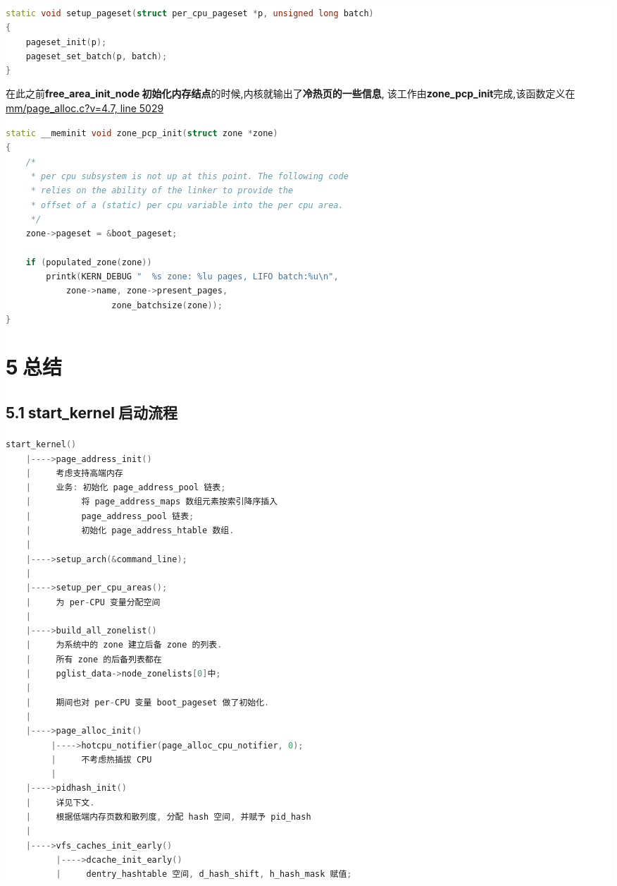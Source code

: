 ```cpp
static void setup_pageset(struct per_cpu_pageset *p, unsigned long batch)
{
	pageset_init(p);
	pageset_set_batch(p, batch);
}
```

在此之前**free\_area\_init\_node 初始化内存结点**的时候,内核就输出了**冷热页的一些信息**, 该工作由**zone\_pcp\_init**完成,该函数定义在[mm/page_alloc.c?v=4.7, line 5029](http://lxr.free-electrons.com/source/mm/page_alloc.c?v=4.7#L5029)

```cpp
static __meminit void zone_pcp_init(struct zone *zone)
{
    /*
     * per cpu subsystem is not up at this point. The following code
     * relies on the ability of the linker to provide the
     * offset of a (static) per cpu variable into the per cpu area.
     */
    zone->pageset = &boot_pageset;

    if (populated_zone(zone))
        printk(KERN_DEBUG "  %s zone: %lu pages, LIFO batch:%u\n",
            zone->name, zone->present_pages,
                     zone_batchsize(zone));
}
```

# 5 总结

## 5.1 start\_kernel 启动流程

```cpp
start_kernel()
    |---->page_address_init()
    |     考虑支持高端内存
    |     业务: 初始化 page_address_pool 链表;
    |          将 page_address_maps 数组元素按索引降序插入
    |          page_address_pool 链表;
    |          初始化 page_address_htable 数组.
    |
    |---->setup_arch(&command_line);
    |
    |---->setup_per_cpu_areas();
    |     为 per-CPU 变量分配空间
    |
    |---->build_all_zonelist()
    |     为系统中的 zone 建立后备 zone 的列表.
    |     所有 zone 的后备列表都在
    |     pglist_data->node_zonelists[0]中;
    |
    |     期间也对 per-CPU 变量 boot_pageset 做了初始化.
    |
    |---->page_alloc_init()
         |---->hotcpu_notifier(page_alloc_cpu_notifier, 0);
         |     不考虑热插拔 CPU
         |
    |---->pidhash_init()
    |     详见下文.
    |     根据低端内存页数和散列度, 分配 hash 空间, 并赋予 pid_hash
    |
    |---->vfs_caches_init_early()
          |---->dcache_init_early()
          |     dentry_hashtable 空间, d_hash_shift, h_hash_mask 赋值;
```